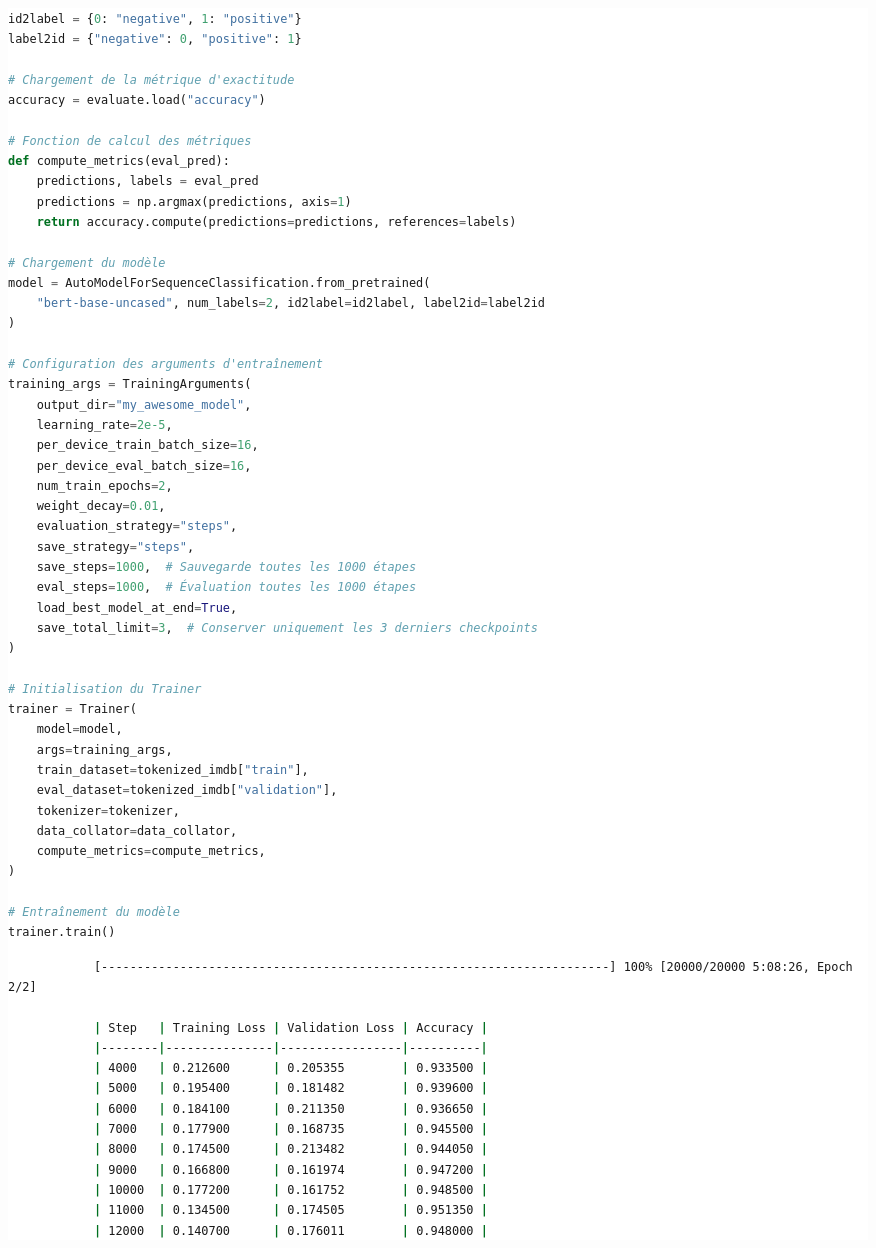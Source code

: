 ```python
id2label = {0: "negative", 1: "positive"}
label2id = {"negative": 0, "positive": 1}

# Chargement de la métrique d'exactitude
accuracy = evaluate.load("accuracy")

# Fonction de calcul des métriques
def compute_metrics(eval_pred):
    predictions, labels = eval_pred
    predictions = np.argmax(predictions, axis=1)
    return accuracy.compute(predictions=predictions, references=labels)

# Chargement du modèle
model = AutoModelForSequenceClassification.from_pretrained(
    "bert-base-uncased", num_labels=2, id2label=id2label, label2id=label2id
)

# Configuration des arguments d'entraînement
training_args = TrainingArguments(
    output_dir="my_awesome_model",
    learning_rate=2e-5,
    per_device_train_batch_size=16,
    per_device_eval_batch_size=16,
    num_train_epochs=2,
    weight_decay=0.01,
    evaluation_strategy="steps",
    save_strategy="steps",
    save_steps=1000,  # Sauvegarde toutes les 1000 étapes
    eval_steps=1000,  # Évaluation toutes les 1000 étapes
    load_best_model_at_end=True,
    save_total_limit=3,  # Conserver uniquement les 3 derniers checkpoints
)

# Initialisation du Trainer
trainer = Trainer(
    model=model,
    args=training_args,
    train_dataset=tokenized_imdb["train"],
    eval_dataset=tokenized_imdb["validation"],
    tokenizer=tokenizer,
    data_collator=data_collator,
    compute_metrics=compute_metrics,
)

# Entraînement du modèle
trainer.train()

```

```bash
            [-----------------------------------------------------------------------] 100% [20000/20000 5:08:26, Epoch 2/2]

            | Step   | Training Loss | Validation Loss | Accuracy |
            |--------|---------------|-----------------|----------|
            | 4000   | 0.212600      | 0.205355        | 0.933500 |
            | 5000   | 0.195400      | 0.181482        | 0.939600 |
            | 6000   | 0.184100      | 0.211350        | 0.936650 |
            | 7000   | 0.177900      | 0.168735        | 0.945500 |
            | 8000   | 0.174500      | 0.213482        | 0.944050 |
            | 9000   | 0.166800      | 0.161974        | 0.947200 |
            | 10000  | 0.177200      | 0.161752        | 0.948500 |
            | 11000  | 0.134500      | 0.174505        | 0.951350 |
            | 12000  | 0.140700      | 0.176011        | 0.948000 |
```
